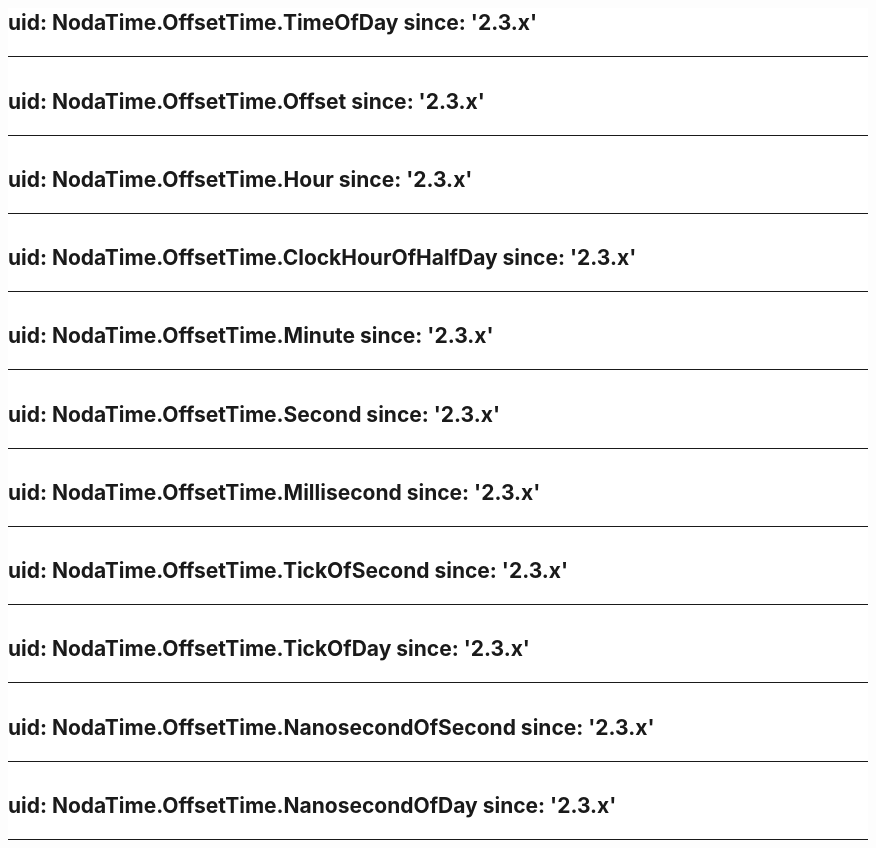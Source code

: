 uid: NodaTime.OffsetTime.TimeOfDay
since: '2.3.x'
---

---
uid: NodaTime.OffsetTime.Offset
since: '2.3.x'
---

---
uid: NodaTime.OffsetTime.Hour
since: '2.3.x'
---

---
uid: NodaTime.OffsetTime.ClockHourOfHalfDay
since: '2.3.x'
---

---
uid: NodaTime.OffsetTime.Minute
since: '2.3.x'
---

---
uid: NodaTime.OffsetTime.Second
since: '2.3.x'
---

---
uid: NodaTime.OffsetTime.Millisecond
since: '2.3.x'
---

---
uid: NodaTime.OffsetTime.TickOfSecond
since: '2.3.x'
---

---
uid: NodaTime.OffsetTime.TickOfDay
since: '2.3.x'
---

---
uid: NodaTime.OffsetTime.NanosecondOfSecond
since: '2.3.x'
---

---
uid: NodaTime.OffsetTime.NanosecondOfDay
since: '2.3.x'
---

---